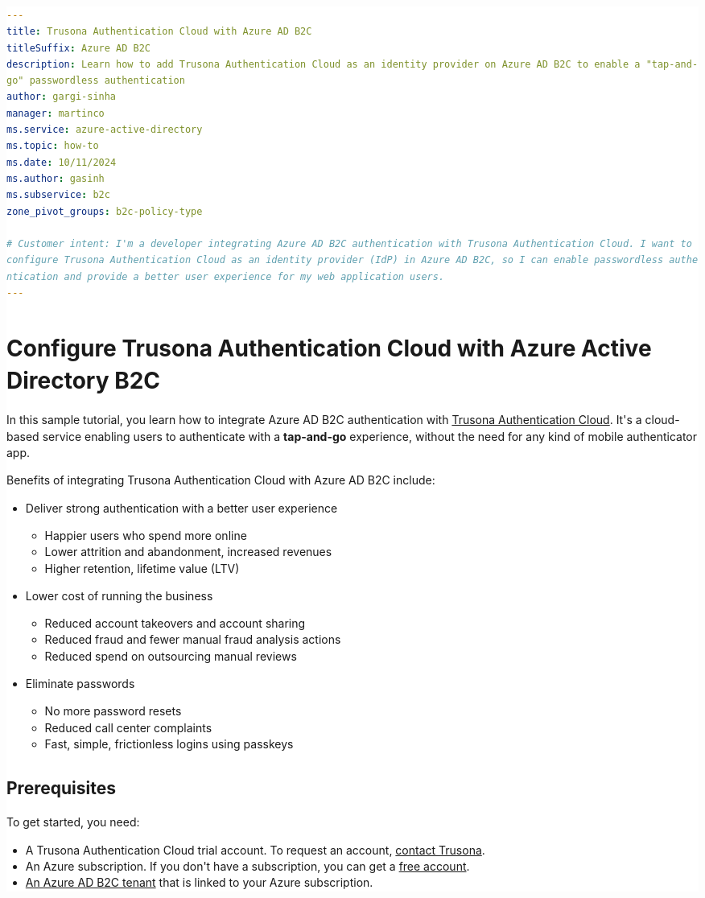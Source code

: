 ```yaml
---
title: Trusona Authentication Cloud with Azure AD B2C
titleSuffix: Azure AD B2C
description: Learn how to add Trusona Authentication Cloud as an identity provider on Azure AD B2C to enable a "tap-and-go" passwordless authentication
author: gargi-sinha
manager: martinco
ms.service: azure-active-directory
ms.topic: how-to
ms.date: 10/11/2024
ms.author: gasinh
ms.subservice: b2c
zone_pivot_groups: b2c-policy-type

# Customer intent: I'm a developer integrating Azure AD B2C authentication with Trusona Authentication Cloud. I want to configure Trusona Authentication Cloud as an identity provider (IdP) in Azure AD B2C, so I can enable passwordless authentication and provide a better user experience for my web application users.
---
```


# Configure Trusona Authentication Cloud with Azure Active Directory B2C

In this sample tutorial, you learn how to integrate Azure AD B2C authentication with [Trusona Authentication Cloud](https://www.trusona.com/customers/authentication-cloud). It's a cloud-based service enabling users to authenticate with a **tap-and-go** experience, without the need for any kind of mobile authenticator app.

Benefits of integrating Trusona Authentication Cloud with Azure AD B2C include:
-	Deliver strong authentication with a better user experience
    - Happier users who spend more online 
    - Lower attrition and abandonment, increased revenues
    - Higher retention, lifetime value (LTV)

-	Lower cost of running the business
    - Reduced account takeovers and account sharing
    - Reduced fraud and fewer manual fraud analysis actions
    - Reduced spend on outsourcing manual reviews

-	Eliminate passwords
    - No more password resets
    - Reduced call center complaints
    - Fast, simple, frictionless logins using passkeys

## Prerequisites

To get started, you need:

- A Trusona Authentication Cloud trial account. To request an account, [contact Trusona](mailto:info@trusona.com).
- An Azure subscription. If you don't have a subscription, you can get a [free account](https://azure.microsoft.com/free/).
- [An Azure AD B2C tenant](tutorial-create-tenant.md) that is linked to your Azure subscription.
